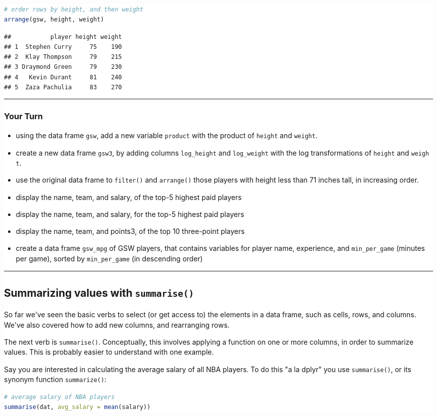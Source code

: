 ``` r
# order rows by height, and then weight
arrange(gsw, height, weight)
```

    ##           player height weight
    ## 1  Stephen Curry     75    190
    ## 2  Klay Thompson     79    215
    ## 3 Draymond Green     79    230
    ## 4   Kevin Durant     81    240
    ## 5  Zaza Pachulia     83    270

------------------------------------------------------------------------

### Your Turn

-   using the data frame `gsw`, add a new variable `product` with the product of `height` and `weight`.

-   create a new data frame `gsw3`, by adding columns `log_height` and `log_weight` with the log transformations of `height` and `weight`.

-   use the original data frame to `filter()` and `arrange()` those players with height less than 71 inches tall, in increasing order.

-   display the name, team, and salary, of the top-5 highest paid players

-   display the name, team, and salary, for the top-5 highest paid players

-   display the name, team, and points3, of the top 10 three-point players

-   create a data frame `gsw_mpg` of GSW players, that contains variables for player name, experience, and `min_per_game` (minutes per game), sorted by `min_per_game` (in descending order)

------------------------------------------------------------------------

Summarizing values with `summarise()`
-------------------------------------

So far we've seen the basic verbs to select (or get access to) the elements in a data frame, such as cells, rows, and columns. We've also covered how to add new columns, and rearranging rows.

The next verb is `summarise()`. Conceptually, this involves applying a function on one or more columns, in order to summarize values. This is probably easier to understand with one example.

Say you are interested in calculating the average salary of all NBA players. To do this "a la dplyr" you use `summarise()`, or its synonym function `summarize()`:

``` r
# average salary of NBA players
summarise(dat, avg_salary = mean(salary))
```
